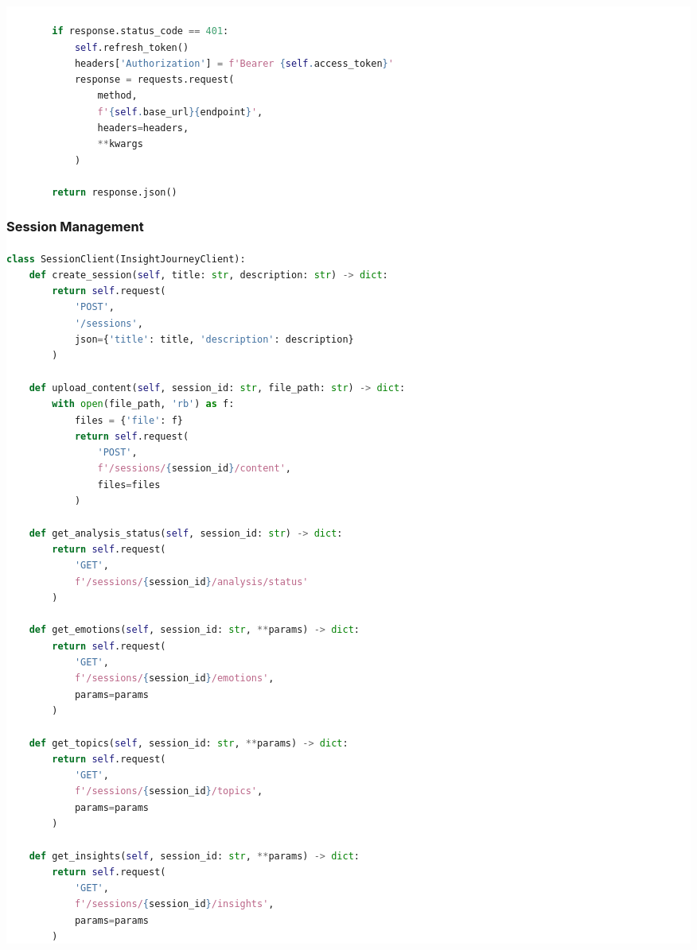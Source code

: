 ```python

        if response.status_code == 401:
            self.refresh_token()
            headers['Authorization'] = f'Bearer {self.access_token}'
            response = requests.request(
                method,
                f'{self.base_url}{endpoint}',
                headers=headers,
                **kwargs
            )

        return response.json()
```

### Session Management

```python
class SessionClient(InsightJourneyClient):
    def create_session(self, title: str, description: str) -> dict:
        return self.request(
            'POST',
            '/sessions',
            json={'title': title, 'description': description}
        )

    def upload_content(self, session_id: str, file_path: str) -> dict:
        with open(file_path, 'rb') as f:
            files = {'file': f}
            return self.request(
                'POST',
                f'/sessions/{session_id}/content',
                files=files
            )

    def get_analysis_status(self, session_id: str) -> dict:
        return self.request(
            'GET',
            f'/sessions/{session_id}/analysis/status'
        )

    def get_emotions(self, session_id: str, **params) -> dict:
        return self.request(
            'GET',
            f'/sessions/{session_id}/emotions',
            params=params
        )

    def get_topics(self, session_id: str, **params) -> dict:
        return self.request(
            'GET',
            f'/sessions/{session_id}/topics',
            params=params
        )

    def get_insights(self, session_id: str, **params) -> dict:
        return self.request(
            'GET',
            f'/sessions/{session_id}/insights',
            params=params
        )
```
